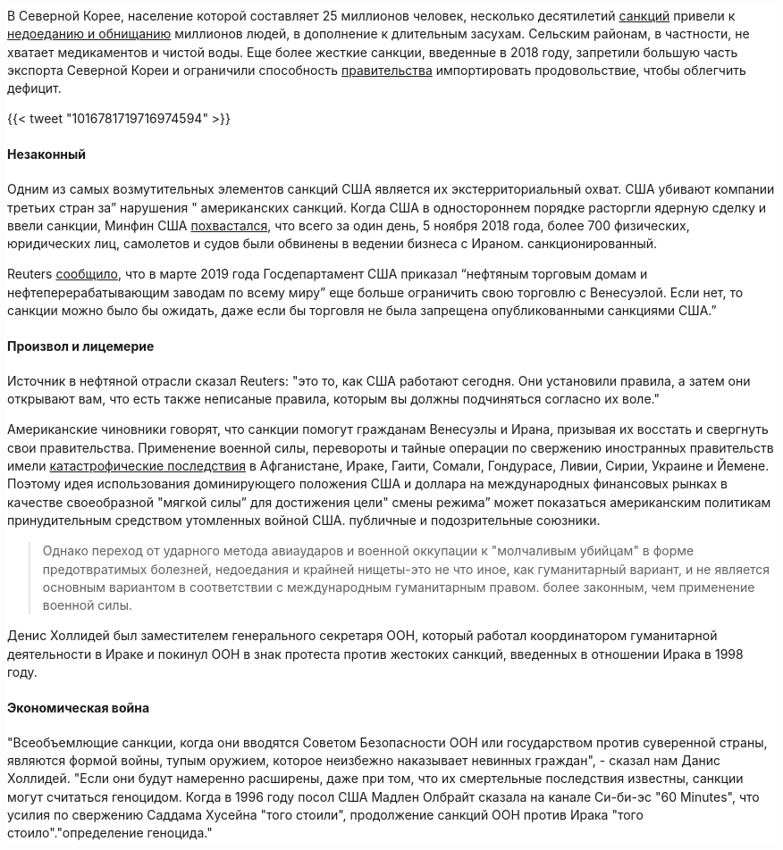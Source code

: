 В Северной Корее, население которой составляет 25 миллионов человек, несколько десятилетий [санкций](https://en.wikipedia.org/wiki/Sanctions_against_North_Korea "Sanctions against North Korea") привели к[ недоеданию и обнищанию](https://www.theguardian.com/world/2017/aug/23/north-koreans-fear-more-sanctions-as-drought-pushes-millions-towards-malnutrition "'Too many soldiers to feed': North Koreans fear more sanctions as drought threatens famine") миллионов людей, в дополнение к длительным засухам. Сельским районам, в частности, не хватает медикаментов и чистой воды. Еще более жесткие санкции, введенные в 2018 году, запретили большую часть экспорта Северной Кореи и ограничили способность [правительства](https://www.nytimes.com/2019/05/15/world/asia/drought-north-korea-food-crisis.html "In North Korea, Worst Drought in Decades Adds to Food Crisis") импортировать продовольствие, чтобы облегчить дефицит.

{{< tweet "1016781719716974594" >}}

#### Незаконный

Одним из самых возмутительных элементов санкций США является их экстерриториальный охват. США убивают компании третьих стран за” нарушения " американских санкций. Когда США в одностороннем порядке расторгли ядерную сделку и ввели санкции, Минфин США [похвастался](https://www.treasury.gov/resource-center/sanctions/programs/pages/iran.aspx "Resource Center"), что всего за один день, 5 ноября 2018 года, более 700 физических, юридических лиц, самолетов и судов были обвинены в ведении бизнеса с Ираном. санкционированный.

Reuters [сообщило](https://www.reuters.com/article/us-usa-venezuela-sanctions-exclusive-idUSKCN1R92ET "Exclusive: U.S. orders foreign firms to further cut down on oil trades with Venezuela"), что в марте 2019 года Госдепартамент США приказал “нефтяным торговым домам и нефтеперерабатывающим заводам по всему миру” еще больше ограничить свою торговлю с Венесуэлой. Если нет, то санкции можно было бы ожидать, даже если бы торговля не была запрещена опубликованными санкциями США.”

#### Произвол и лицемерие

Источник в нефтяной отрасли сказал Reuters: "это то, как США работают сегодня. Они установили правила, а затем они открывают вам, что есть также неписаные правила, которым вы должны подчиняться согласно их воле."

Американские чиновники говорят, что санкции помогут гражданам Венесуэлы и Ирана, призывая их восстать и свергнуть свои правительства. Применение военной силы, перевороты и тайные операции по свержению иностранных правительств имели [катастрофические последствия](https://consortiumnews.com/2018/01/03/giving-war-too-many-chances/ "Giving War Too Many Chances") в Афганистане, Ираке, Гаити, Сомали, Гондурасе, Ливии, Сирии, Украине и Йемене. Поэтому идея использования доминирующего положения США и доллара на международных финансовых рынках в качестве своеобразной "мягкой силы” для достижения цели" смены режима” может показаться американским политикам принудительным средством утомленных войной США. публичные и подозрительные союзники.

> Однако переход от ударного метода авиаударов и военной оккупации к "молчаливым убийцам" в форме предотвратимых болезней, недоедания и крайней нищеты-это не что иное, как гуманитарный вариант, и не является основным вариантом в соответствии с международным гуманитарным правом. более законным, чем применение военной силы.

Денис Холлидей был заместителем генерального секретаря ООН, который работал координатором гуманитарной деятельности в Ираке и покинул ООН в знак протеста против жестоких санкций, введенных в отношении Ирака в 1998 году.

#### Экономическая война

"Всеобъемлющие санкции, когда они вводятся Советом Безопасности ООН или государством против суверенной страны, являются формой войны, тупым оружием, которое неизбежно наказывает невинных граждан", - сказал нам Данис Холлидей. "Если они будут намеренно расширены, даже при том, что их смертельные последствия известны, санкции могут считаться геноцидом. Когда в 1996 году посол США Мадлен Олбрайт сказала на канале Си-би-эс "60 Minutes", что усилия по свержению Саддама Хусейна "того стоили", продолжение санкций ООН против Ирака "того стоило"."определение геноцида."
